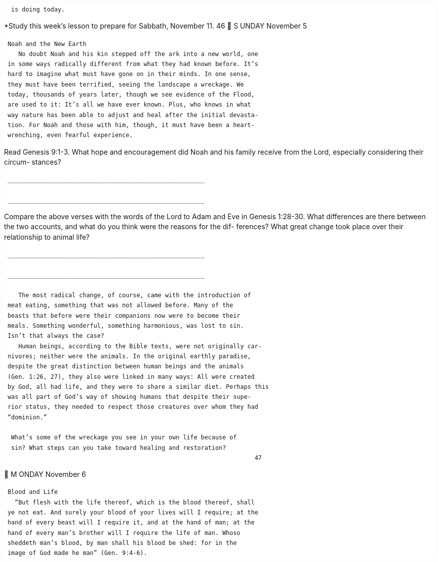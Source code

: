       is doing today.

*Study this week’s lesson to prepare for Sabbath, November 11.
46
                S UNDAY November 5

     Noah and the New Earth
        No doubt Noah and his kin stepped off the ark into a new world, one
     in some ways radically different from what they had known before. It’s
     hard to imagine what must have gone on in their minds. In one sense,
     they must have been terrified, seeing the landscape a wreckage. We
     today, thousands of years later, though we see evidence of the Flood,
     are used to it: It’s all we have ever known. Plus, who knows in what
     way nature has been able to adjust and heal after the initial devasta-
     tion. For Noah and those with him, though, it must have been a heart-
     wrenching, even fearful experience.

Read Genesis 9:1-3. What hope and encouragement did Noah and his
     family receive from the Lord, especially considering their circum-
     stances?

     _______________________________________________________

     _______________________________________________________

Compare the above verses with the words of the Lord to Adam and
     Eve in Genesis 1:28-30. What differences are there between the
     two accounts, and what do you think were the reasons for the dif-
     ferences? What great change took place over their relationship to
     animal life?

     _______________________________________________________

     _______________________________________________________

        The most radical change, of course, came with the introduction of
     meat eating, something that was not allowed before. Many of the
     beasts that before were their companions now were to become their
     meals. Something wonderful, something harmonious, was lost to sin.
     Isn’t that always the case?
        Human beings, according to the Bible texts, were not originally car-
     nivores; neither were the animals. In the original earthly paradise,
     despite the great distinction between human beings and the animals
     (Gen. 1:26, 27), they also were linked in many ways: All were created
     by God, all had life, and they were to share a similar diet. Perhaps this
     was all part of God’s way of showing humans that despite their supe-
     rior status, they needed to respect those creatures over whom they had
     “dominion.”

      What’s some of the wreckage you see in your own life because of
      sin? What steps can you take toward healing and restoration?
                                                                          47
               M ONDAY November 6

     Blood and Life
       “But flesh with the life thereof, which is the blood thereof, shall
     ye not eat. And surely your blood of your lives will I require; at the
     hand of every beast will I require it, and at the hand of man; at the
     hand of every man’s brother will I require the life of man. Whoso
     sheddeth man’s blood, by man shall his blood be shed: for in the
     image of God made he man” (Gen. 9:4-6).
